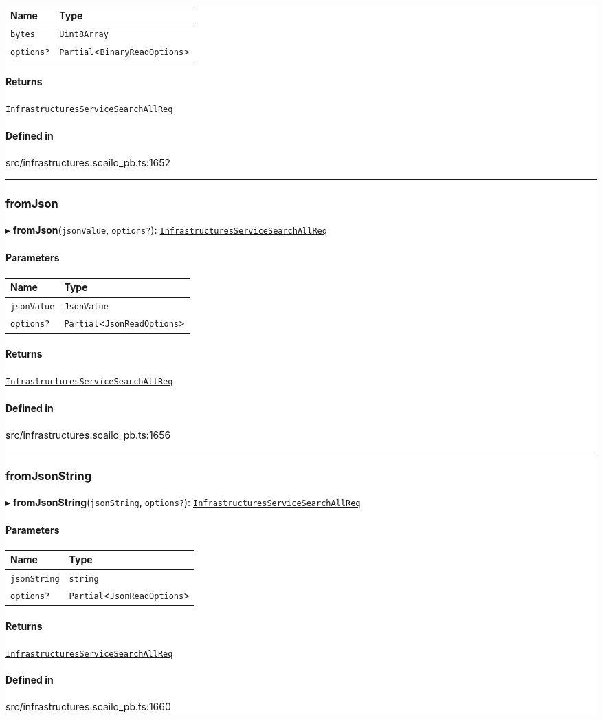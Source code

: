 | Name | Type |
| :------ | :------ |
| `bytes` | `Uint8Array` |
| `options?` | `Partial`\<`BinaryReadOptions`\> |

#### Returns

[`InfrastructuresServiceSearchAllReq`](InfrastructuresServiceSearchAllReq.md)

#### Defined in

src/infrastructures.scailo_pb.ts:1652

___

### fromJson

▸ **fromJson**(`jsonValue`, `options?`): [`InfrastructuresServiceSearchAllReq`](InfrastructuresServiceSearchAllReq.md)

#### Parameters

| Name | Type |
| :------ | :------ |
| `jsonValue` | `JsonValue` |
| `options?` | `Partial`\<`JsonReadOptions`\> |

#### Returns

[`InfrastructuresServiceSearchAllReq`](InfrastructuresServiceSearchAllReq.md)

#### Defined in

src/infrastructures.scailo_pb.ts:1656

___

### fromJsonString

▸ **fromJsonString**(`jsonString`, `options?`): [`InfrastructuresServiceSearchAllReq`](InfrastructuresServiceSearchAllReq.md)

#### Parameters

| Name | Type |
| :------ | :------ |
| `jsonString` | `string` |
| `options?` | `Partial`\<`JsonReadOptions`\> |

#### Returns

[`InfrastructuresServiceSearchAllReq`](InfrastructuresServiceSearchAllReq.md)

#### Defined in

src/infrastructures.scailo_pb.ts:1660
